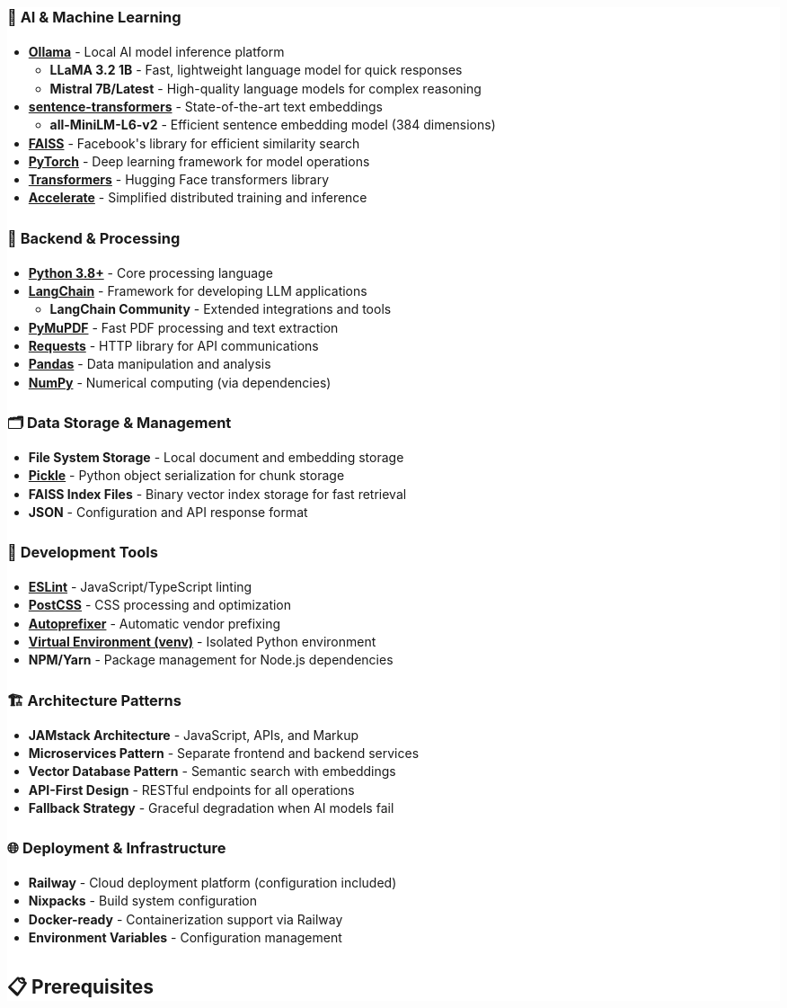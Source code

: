 ### 🤖 **AI & Machine Learning**
- **[Ollama](https://ollama.ai/)** - Local AI model inference platform
  - **LLaMA 3.2 1B** - Fast, lightweight language model for quick responses
  - **Mistral 7B/Latest** - High-quality language models for complex reasoning
- **[sentence-transformers](https://www.sbert.net/)** - State-of-the-art text embeddings
  - **all-MiniLM-L6-v2** - Efficient sentence embedding model (384 dimensions)
- **[FAISS](https://faiss.ai/)** - Facebook's library for efficient similarity search
- **[PyTorch](https://pytorch.org/)** - Deep learning framework for model operations
- **[Transformers](https://huggingface.co/transformers/)** - Hugging Face transformers library
- **[Accelerate](https://huggingface.co/docs/accelerate/)** - Simplified distributed training and inference

### 🐍 **Backend & Processing**
- **[Python 3.8+](https://www.python.org/)** - Core processing language
- **[LangChain](https://langchain.com/)** - Framework for developing LLM applications
  - **LangChain Community** - Extended integrations and tools
- **[PyMuPDF](https://pymupdf.readthedocs.io/)** - Fast PDF processing and text extraction
- **[Requests](https://requests.readthedocs.io/)** - HTTP library for API communications
- **[Pandas](https://pandas.pydata.org/)** - Data manipulation and analysis
- **[NumPy](https://numpy.org/)** - Numerical computing (via dependencies)

### 🗂️ **Data Storage & Management**
- **File System Storage** - Local document and embedding storage
- **[Pickle](https://docs.python.org/3/library/pickle.html)** - Python object serialization for chunk storage
- **FAISS Index Files** - Binary vector index storage for fast retrieval
- **JSON** - Configuration and API response format

### 🔧 **Development Tools**
- **[ESLint](https://eslint.org/)** - JavaScript/TypeScript linting
- **[PostCSS](https://postcss.org/)** - CSS processing and optimization
- **[Autoprefixer](https://autoprefixer.github.io/)** - Automatic vendor prefixing
- **[Virtual Environment (venv)](https://docs.python.org/3/library/venv.html)** - Isolated Python environment
- **NPM/Yarn** - Package management for Node.js dependencies

### 🏗️ **Architecture Patterns**
- **JAMstack Architecture** - JavaScript, APIs, and Markup
- **Microservices Pattern** - Separate frontend and backend services
- **Vector Database Pattern** - Semantic search with embeddings
- **API-First Design** - RESTful endpoints for all operations
- **Fallback Strategy** - Graceful degradation when AI models fail

### 🌐 **Deployment & Infrastructure**
- **Railway** - Cloud deployment platform (configuration included)
- **Nixpacks** - Build system configuration
- **Docker-ready** - Containerization support via Railway
- **Environment Variables** - Configuration management

## 📋 Prerequisites
